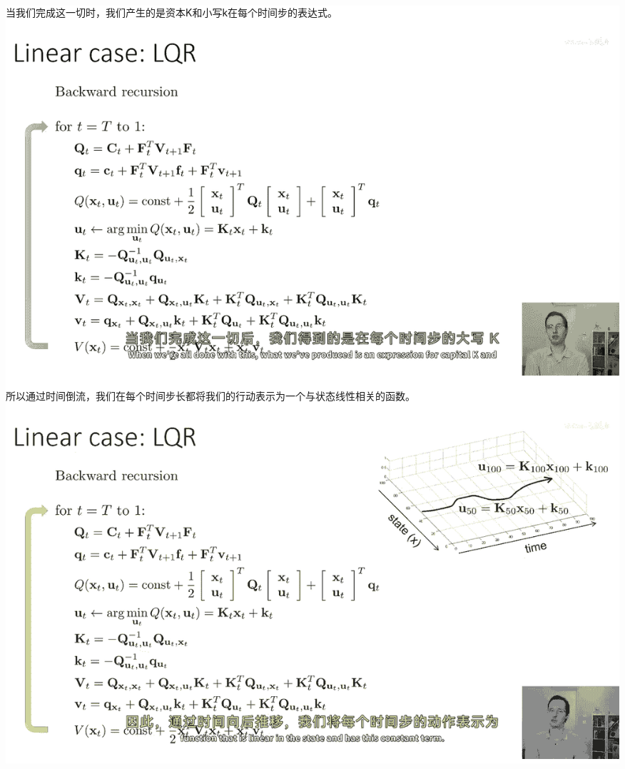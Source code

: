 当我们完成这一切时，我们产生的是资本K和小写k在每个时间步的表达式。

![](img/dca975c57ee7e31d5bbfb3959315f2dd_231.png)

所以通过时间倒流，我们在每个时间步长都将我们的行动表示为一个与状态线性相关的函数。

![](img/dca975c57ee7e31d5bbfb3959315f2dd_233.png)
